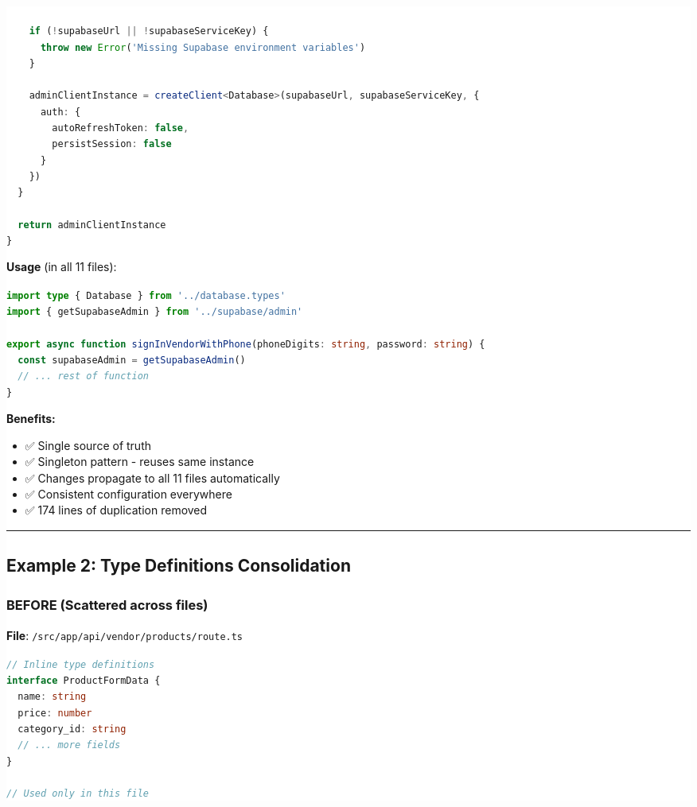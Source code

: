 ```typescript

    if (!supabaseUrl || !supabaseServiceKey) {
      throw new Error('Missing Supabase environment variables')
    }

    adminClientInstance = createClient<Database>(supabaseUrl, supabaseServiceKey, {
      auth: {
        autoRefreshToken: false,
        persistSession: false
      }
    })
  }

  return adminClientInstance
}
```

**Usage** (in all 11 files):
```typescript
import type { Database } from '../database.types'
import { getSupabaseAdmin } from '../supabase/admin'

export async function signInVendorWithPhone(phoneDigits: string, password: string) {
  const supabaseAdmin = getSupabaseAdmin()
  // ... rest of function
}
```

**Benefits:**
- ✅ Single source of truth
- ✅ Singleton pattern - reuses same instance
- ✅ Changes propagate to all 11 files automatically
- ✅ Consistent configuration everywhere
- ✅ 174 lines of duplication removed

---

## Example 2: Type Definitions Consolidation

### BEFORE (Scattered across files)

**File**: `/src/app/api/vendor/products/route.ts`
```typescript
// Inline type definitions
interface ProductFormData {
  name: string
  price: number
  category_id: string
  // ... more fields
}

// Used only in this file
```
